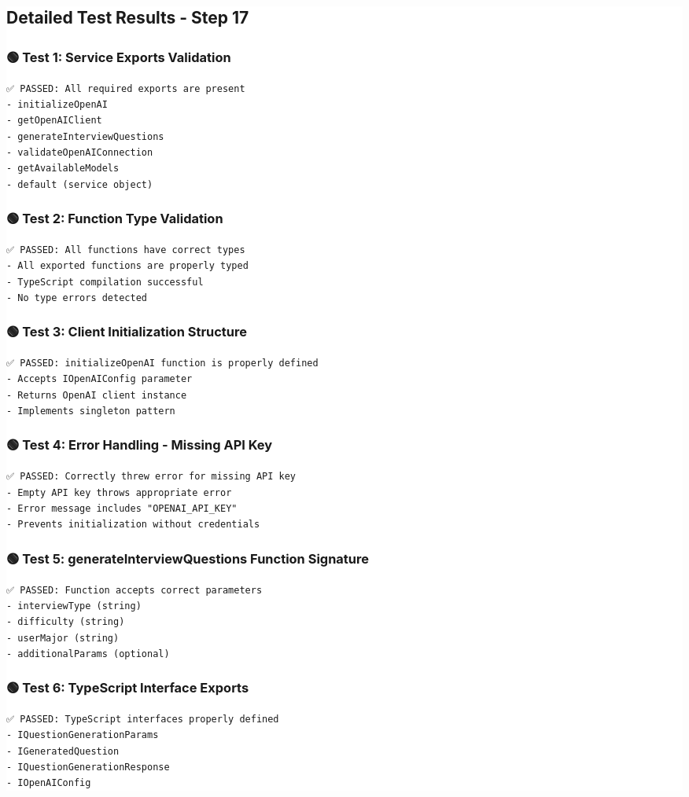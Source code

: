 ## Detailed Test Results - Step 17

### 🟢 Test 1: Service Exports Validation
```
✅ PASSED: All required exports are present
- initializeOpenAI
- getOpenAIClient  
- generateInterviewQuestions
- validateOpenAIConnection
- getAvailableModels
- default (service object)
```

### 🟢 Test 2: Function Type Validation
```
✅ PASSED: All functions have correct types
- All exported functions are properly typed
- TypeScript compilation successful
- No type errors detected
```

### 🟢 Test 3: Client Initialization Structure
```
✅ PASSED: initializeOpenAI function is properly defined
- Accepts IOpenAIConfig parameter
- Returns OpenAI client instance
- Implements singleton pattern
```

### 🟢 Test 4: Error Handling - Missing API Key
```
✅ PASSED: Correctly threw error for missing API key
- Empty API key throws appropriate error
- Error message includes "OPENAI_API_KEY"
- Prevents initialization without credentials
```

### 🟢 Test 5: generateInterviewQuestions Function Signature
```
✅ PASSED: Function accepts correct parameters
- interviewType (string)
- difficulty (string)  
- userMajor (string)
- additionalParams (optional)
```

### 🟢 Test 6: TypeScript Interface Exports
```
✅ PASSED: TypeScript interfaces properly defined
- IQuestionGenerationParams
- IGeneratedQuestion
- IQuestionGenerationResponse
- IOpenAIConfig
```
